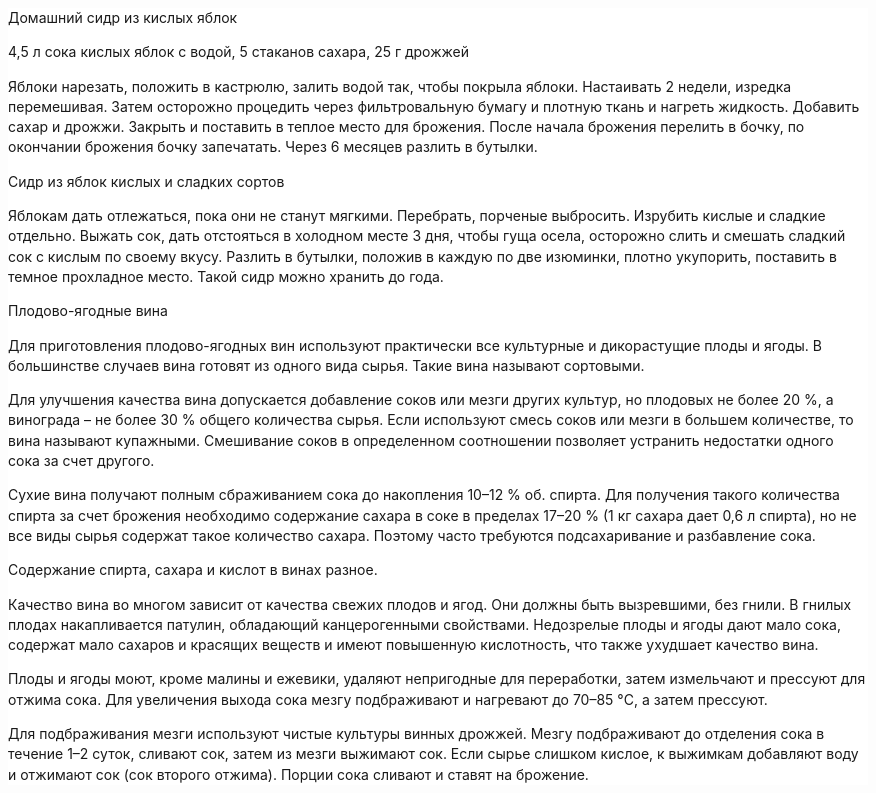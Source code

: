 Домашний сидр из кислых яблок

4,5 л сока кислых яблок с водой, 5 стаканов сахара, 25 г дрожжей

Яблоки нарезать, положить в кастрюлю, залить водой так, чтобы покрыла
яблоки. Настаивать 2 недели, изредка перемешивая. Затем осторожно
процедить через фильтровальную бумагу и плотную ткань и нагреть
жидкость. Добавить сахар и дрожжи. Закрыть и поставить в теплое место
для брожения. После начала брожения перелить в бочку, по окончании
брожения бочку запечатать. Через 6 месяцев разлить в бутылки.

Сидр из яблок кислых и сладких сортов

Яблокам дать отлежаться, пока они не станут мягкими. Перебрать, порченые
выбросить. Изрубить кислые и сладкие отдельно. Выжать сок, дать
отстояться в холодном месте 3 дня, чтобы гуща осела, осторожно слить и
смешать сладкий сок с кислым по своему вкусу. Разлить в бутылки, положив
в каждую по две изюминки, плотно укупорить, поставить в темное
прохладное место. Такой сидр можно хранить до года.

Плодово-ягодные вина

Для приготовления плодово-ягодных вин используют практически все
культурные и дикорастущие плоды и ягоды. В большинстве случаев вина
готовят из одного вида сырья. Такие вина называют сортовыми.

Для улучшения качества вина допускается добавление соков или мезги
других культур, но плодовых не более 20 %, а винограда – не более 30 %
общего количества сырья. Если используют смесь соков или мезги в большем
количестве, то вина называют купажными. Смешивание соков в определенном
соотношении позволяет устранить недостатки одного сока за счет другого.

Сухие вина получают полным сбраживанием сока до накопления 10–12 % об.
спирта. Для получения такого количества спирта за счет брожения
необходимо содержание сахара в соке в пределах 17–20 % (1 кг сахара дает
0,6 л спирта), но не все виды сырья содержат такое количество сахара.
Поэтому часто требуются подсахаривание и разбавление сока.

Содержание спирта, сахара и кислот в винах разное.

Качество вина во многом зависит от качества свежих плодов и ягод. Они
должны быть вызревшими, без гнили. В гнилых плодах накапливается
патулин, обладающий канцерогенными свойствами. Недозрелые плоды и ягоды
дают мало сока, содержат мало сахаров и красящих веществ и имеют
повышенную кислотность, что также ухудшает качество вина.

Плоды и ягоды моют, кроме малины и ежевики, удаляют непригодные для
переработки, затем измельчают и прессуют для отжима сока. Для увеличения
выхода сока мезгу подбраживают и нагревают до 70–85 °C, а затем
прессуют.

Для подбраживания мезги используют чистые культуры винных дрожжей. Мезгу
подбраживают до отделения сока в течение 1–2 суток, сливают сок, затем
из мезги выжимают сок. Если сырье слишком кислое, к выжимкам добавляют
воду и отжимают сок (сок второго отжима). Порции сока сливают и ставят
на брожение.
